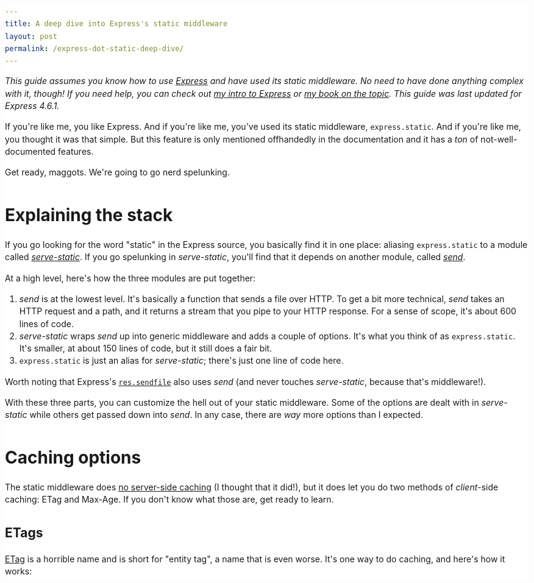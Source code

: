 ```yaml
---
title: A deep dive into Express's static middleware
layout: post
permalink: /express-dot-static-deep-dive/
---
```


*This guide assumes you know how to use [Express](http://expressjs.com/) and have used its static middleware. No need to have done anything complex with it, though! If you need help, you can check out [my intro to Express](/understanding-express) or [my book on the topic](http://manning.com/hahn/?a_aid=express-in-action&a_bid=fe3fcff7). This guide was last updated for Express 4.6.1.*

If you're like me, you like Express. And if you're like me, you've used its static middleware, `express.static`. And if you're like me, you thought it was that simple. But this feature is only mentioned offhandedly in the documentation and it has a *ton* of not-well-documented features.

Get ready, maggots. We're going to go nerd spelunking.

Explaining the stack
====================

If you go looking for the word "static" in the Express source, you basically find it in one place: aliasing `express.static` to a module called [*serve-static*](https://github.com/expressjs/serve-static). If you go spelunking in *serve-static*, you'll find that it depends on another module, called [*send*](https://github.com/visionmedia/send).

At a high level, here's how the three modules are put together:

1. *send* is at the lowest level. It's basically a function that sends a file over HTTP. To get a bit more technical, *send* takes an HTTP request and a path, and it returns a stream that you pipe to your HTTP response. For a sense of scope, it's about 600 lines of code.
2. *serve-static* wraps *send* up into generic middleware and adds a couple of options. It's what you think of as `express.static`. It's smaller, at about 150 lines of code, but it still does a fair bit.
3. `express.static` is just an alias for *serve-static*; there's just one line of code here.

Worth noting that Express's [`res.sendfile`](http://expressjs.com/4x/api.html#res.sendfile) also uses *send* (and never touches *serve-static*, because that's middleware!).

With these three parts, you can customize the hell out of your static middleware. Some of the options are dealt with in *serve-static* while others get passed down into *send*. In any case, there are _way_ more options than I expected.

Caching options
===============

The static middleware does [no server-side caching](https://github.com/visionmedia/send#caching) (I thought that it did!), but it does let you do two methods of *client*-side caching: ETag and Max-Age. If you don't know what those are, get ready to learn.

ETags
-----

[ETag](https://en.wikipedia.org/wiki/HTTP_ETag) is a horrible name and is short for "entity tag", a name that is even worse. It's one way to do caching, and here's how it works:
